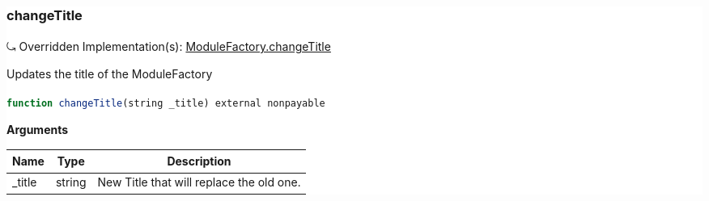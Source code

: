 ### changeTitle

⤿ Overridden Implementation(s): [ModuleFactory.changeTitle](ModuleFactory.md#changetitle)

Updates the title of the ModuleFactory

```js
function changeTitle(string _title) external nonpayable
```

**Arguments**

| Name        | Type           | Description  |
| ------------- |------------- | -----|
| _title | string | New Title that will replace the old one. | 

